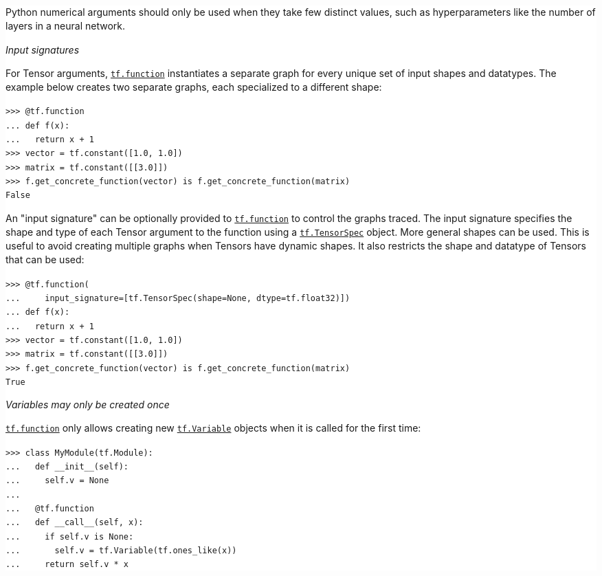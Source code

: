 Python numerical arguments should only be used when they take few distinct
values, such as hyperparameters like the number of layers in a neural network.

_Input signatures_

For Tensor arguments, <a href="../tf/function.md"><code>tf.function</code></a> instantiates a separate graph for every
unique set of input shapes and datatypes. The example below creates two
separate graphs, each specialized to a different shape:

```
>>> @tf.function
... def f(x):
...   return x + 1
>>> vector = tf.constant([1.0, 1.0])
>>> matrix = tf.constant([[3.0]])
>>> f.get_concrete_function(vector) is f.get_concrete_function(matrix)
False
```

An "input signature" can be optionally provided to <a href="../tf/function.md"><code>tf.function</code></a> to control
the graphs traced. The input signature specifies the shape and type of each
Tensor argument to the function using a <a href="../tf/TensorSpec.md"><code>tf.TensorSpec</code></a> object. More general
shapes can be used. This is useful to avoid creating multiple graphs when
Tensors have dynamic shapes. It also restricts the shape and datatype of
Tensors that can be used:

```
>>> @tf.function(
...     input_signature=[tf.TensorSpec(shape=None, dtype=tf.float32)])
... def f(x):
...   return x + 1
>>> vector = tf.constant([1.0, 1.0])
>>> matrix = tf.constant([[3.0]])
>>> f.get_concrete_function(vector) is f.get_concrete_function(matrix)
True
```

_Variables may only be created once_

<a href="../tf/function.md"><code>tf.function</code></a> only allows creating new <a href="../tf/Variable.md"><code>tf.Variable</code></a> objects when it is called
for the first time:

```
>>> class MyModule(tf.Module):
...   def __init__(self):
...     self.v = None
...
...   @tf.function
...   def __call__(self, x):
...     if self.v is None:
...       self.v = tf.Variable(tf.ones_like(x))
...     return self.v * x
```
